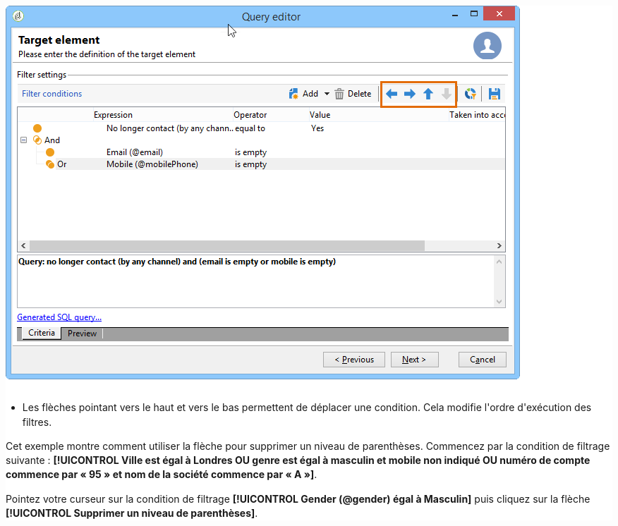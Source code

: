   ![](assets/query_condition_modif_04.png)

* Les flèches pointant vers le haut et vers le bas permettent de déplacer une condition. Cela modifie l&#39;ordre d&#39;exécution des filtres.

Cet exemple montre comment utiliser la flèche pour supprimer un niveau de parenthèses. Commencez par la condition de filtrage suivante : **[!UICONTROL Ville est égal à Londres OU genre est égal à masculin et mobile non indiqué OU numéro de compte commence par « 95 » et nom de la société commence par « A »]**.

Pointez votre curseur sur la condition de filtrage **[!UICONTROL Gender (@gender) égal à Masculin]** puis cliquez sur la flèche **[!UICONTROL Supprimer un niveau de parenthèses]**.
